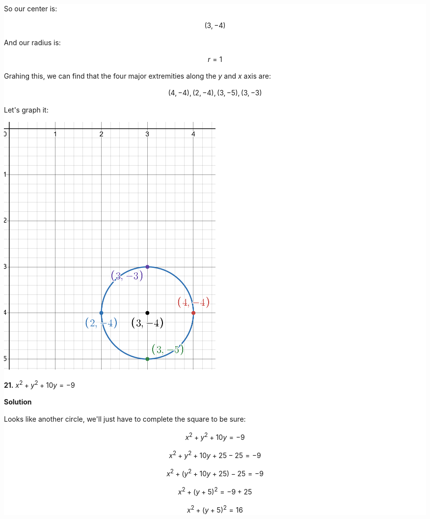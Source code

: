 So our center is:

$$ (3, -4) $$

And our radius is:

$$ r = 1 $$

Grahing this, we can find that the four major extremities along the $y$ and $x$
axis are:

$$ (4, -4), (2, -4), (3, -5), (3, -3) $$

Let's graph it:

![image 1.10_53](./1.10_53.png)

**21.** $x^2 + y^2 + 10y = -9$

**Solution**

Looks like another circle, we'll just have to complete the square to be sure:

$$ x^2 + y^2 + 10y = -9 $$

$$ x^2 + y^2 + 10y + 25 - 25 = -9 $$

$$ x^2 + (y^2 + 10y + 25) - 25 = -9 $$

$$ x^2 + (y + 5)^2 = -9 + 25 $$

$$ x^2 + (y + 5)^2 = 16 $$
